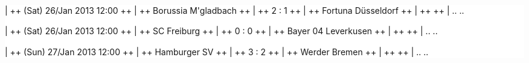 | ++
(Sat) 26/Jan 2013 12:00  ++
| ++
Borussia M'gladbach  ++
| ++
2 : 1  ++
| ++
Fortuna Düsseldorf   ++
| ++
   ++
|
.. 
..

| ++
(Sat) 26/Jan 2013 12:00  ++
| ++
SC Freiburg  ++
| ++
0 : 0  ++
| ++
Bayer 04 Leverkusen   ++
| ++
   ++
|
.. 
..

| ++
(Sun) 27/Jan 2013 12:00  ++
| ++
Hamburger SV  ++
| ++
3 : 2  ++
| ++
Werder Bremen   ++
| ++
   ++
|
.. 
..
